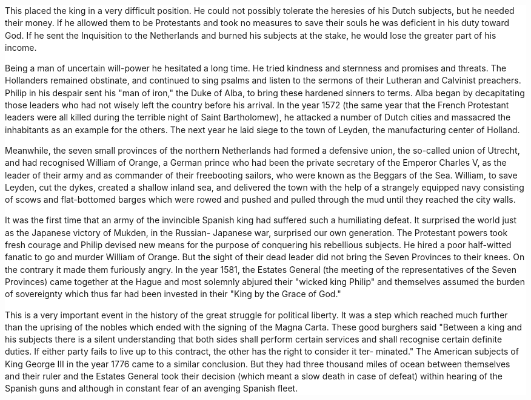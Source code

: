 This placed the king in a very difficult position. He could
not possibly tolerate the heresies of his Dutch subjects, but
he needed their money. If he allowed them to be Protestants
and took no measures to save their souls he was deficient in
his duty toward God. If he sent the Inquisition to the Netherlands
and burned his subjects at the stake, he would lose the
greater part of his income.

Being a man of uncertain will-power he hesitated a long
time. He tried kindness and sternness and promises and
threats. The Hollanders remained obstinate, and continued to
sing psalms and listen to the sermons of their Lutheran and
Calvinist preachers. Philip in his despair sent his "man of
iron," the Duke of Alba, to bring these hardened sinners to
terms. Alba began by decapitating those leaders who had not
wisely left the country before his arrival. In the year 1572
(the same year that the French Protestant leaders were all
killed during the terrible night of Saint Bartholomew), he
attacked a number of Dutch cities and massacred the inhabitants
as an example for the others. The next year he laid siege
to the town of Leyden, the manufacturing center of Holland.

Meanwhile, the seven small provinces of the northern
Netherlands had formed a defensive union, the so-called union
of Utrecht, and had recognised William of Orange, a German
prince who had been the private secretary of the Emperor
Charles V, as the leader of their army and as commander of
their freebooting sailors, who were known as the Beggars of
the Sea. William, to save Leyden, cut the dykes, created a
shallow inland sea, and delivered the town with the help of a
strangely equipped navy consisting of scows and flat-bottomed
barges which were rowed and pushed and pulled through the
mud until they reached the city walls.

It was the first time that an army of the invincible Spanish
king had suffered such a humiliating defeat. It surprised the
world just as the Japanese victory of Mukden, in the Russian-
Japanese war, surprised our own generation. The Protestant
powers took fresh courage and Philip devised new means for
the purpose of conquering his rebellious subjects. He hired
a poor half-witted fanatic to go and murder William of
Orange. But the sight of their dead leader did not bring the
Seven Provinces to their knees. On the contrary it made them
furiously angry. In the year 1581, the Estates General (the
meeting of the representatives of the Seven Provinces) came
together at the Hague and most solemnly abjured their
"wicked king Philip" and themselves assumed the burden
of sovereignty which thus far had been invested in their
"King by the Grace of God."

This is a very important event in the history of the great
struggle for political liberty. It was a step which reached
much further than the uprising of the nobles which ended with
the signing of the Magna Carta. These good burghers said
"Between a king and his subjects there is a silent understanding
that both sides shall perform certain services and shall
recognise certain definite duties. If either party fails to live
up to this contract, the other has the right to consider it ter-
minated." The American subjects of King George III in
the year 1776 came to a similar conclusion. But they had three
thousand miles of ocean between themselves and their ruler
and the Estates General took their decision (which meant a
slow death in case of defeat) within hearing of the Spanish
guns and although in constant fear of an avenging Spanish
fleet.
